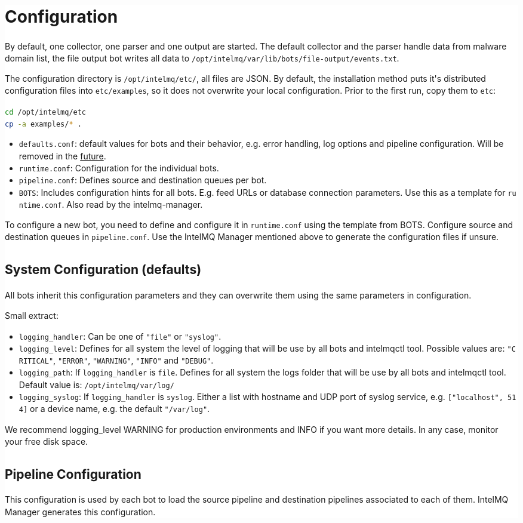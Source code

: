 # Configuration

By default, one collector, one parser and one output are started. The default collector and the parser handle data from malware domain list, the file output bot writes all data to `/opt/intelmq/var/lib/bots/file-output/events.txt`.

The configuration directory is `/opt/intelmq/etc/`, all files are JSON. By
default, the installation method puts it's distributed configuration files into
`etc/examples`, so it does not overwrite your local configuration. Prior to the
first run, copy them to `etc`:

```bash
cd /opt/intelmq/etc
cp -a examples/* .
```

* `defaults.conf`: default values for bots and their behavior, e.g.
error handling, log options and pipeline configuration. Will be removed in the [future](https://github.com/certtools/intelmq/issues/267).
* `runtime.conf`: Configuration for the individual bots.
* `pipeline.conf`: Defines source and destination queues per bot.
* `BOTS`: Includes configuration hints for all bots. E.g. feed URLs or
database connection parameters. Use this as a template for `runtime.conf`. Also read by the intelmq-manager.

To configure a new bot, you need to define and configure it in `runtime.conf`
using the template from BOTS.
Configure source and destination queues in `pipeline.conf`.
Use the IntelMQ Manager mentioned above to generate the configuration files if unsure.


## System Configuration (defaults)

All bots inherit this configuration parameters and they can overwrite them using the same parameters in configuration.

Small extract:

* `logging_handler`: Can be one of `"file"` or `"syslog"`.
* `logging_level`: Defines for all system the level of logging that will be use by all bots and intelmqctl tool. Possible values are: `"CRITICAL"`, `"ERROR"`, `"WARNING"`, `"INFO"` and `"DEBUG"`.
* `logging_path`: If `logging_handler` is `file`. Defines for all system the logs folder that will be use by all bots and intelmqctl tool. Default value is: `/opt/intelmq/var/log/`
* `logging_syslog`: If `logging_handler` is `syslog`. Either a list with hostname and UDP port of syslog service, e.g. `["localhost", 514]` or a device name, e.g. the default `"/var/log"`.

We recommend logging_level WARNING for production environments and INFO if you want more details. In any case, monitor your free disk space.

## Pipeline Configuration

This configuration is used by each bot to load the source pipeline and destination pipelines associated to each of them. IntelMQ Manager generates this configuration.
